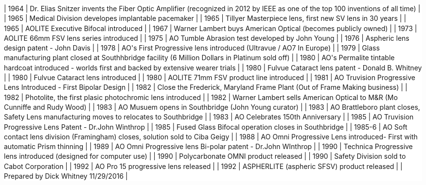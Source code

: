| 1964 | Dr. Elias Snitzer invents the Fiber Optic Amplifier (recognized in 2012 by IEEE as one of the top 100 inventions of all time) |
| 1965 | Medical Division developes implantable pacemaker |
| 1965 | Tillyer Masterpiece lens, first new SV lens in 30 years |
| 1965 | AOLITE Executive Bifocal introduced |
| 1967 | Warner Lambert buys American Optical (becomes publicly owned) |
| 1973 | AOLITE 66mm FSV lens series introduced |
| 1975 | AO Tumble Abrasion test developed by John Young |
| 1976 | Aspheric lens design patent - John Davis |
| 1978 | AO's First Progressive lens introduced (Ultravue / AO7 In Europe) |
| 1979 | Glass manufacturing plant closed at Southhbridge facility (6 Million Dollars in Platinum sold off) |
| 1980 | AO's Permalite tintable hardcoat introduced - worlds first and backed by extensive wearer trials |
| 1980 | Fulvue Cataract lens patent - Donald B. Whitney |
| 1980 | Fulvue Cataract lens introduced |
| 1980 | AOLITE 71mm FSV product line introduced |
| 1981 | AO Truvision Progressive Lens Introduced - First Bipolar Design |
| 1982 | Close the Frederick, Maryland Frame Plant (Out of Frame Making business) |
| 1982 | Photolite, the first plasic photochromic lens introduced |
| 1982 | Warner Lambert sells American Optical to M&R (Mo Cunniffe and Rudy Wood) |
| 1983 | AO Musuem opens in Southbridge (John Young curator) |
| 1983 | AO Brattleboro plant closes, Safety Lens manufacturing moves to relocates to Southbridge |
| 1983 | AO Celebrates 150th Anniversary |
| 1985 | AO Truvision Progressive Lens Patent - Dr.John Winthrop |
| 1985 | Fused Glass Bifocal operation closes in Southbridge |
| 1985-6 | AO Soft contact lens division (Framingham) closes, solution sold to Ciba Geigy |
| 1988 | AO Omni Progressive Lens introduced- First with automatic Prism thinning |
| 1989 | AO Omni Progressive lens Bi-polar patent - Dr.John WInthrop |
| 1990 | Technica Progressive lens introduced (designed for computer use) |
| 1990 | Polycarbonate OMNI product released |
| 1990 | Safety Division sold to Cabot Corporation |
| 1992 | AO Pro 15 progressive lens released |
| 1992 | ASPHERLITE (aspheric SFSV) product released |
| Prepared by Dick Whitney 11/29/2016 |
